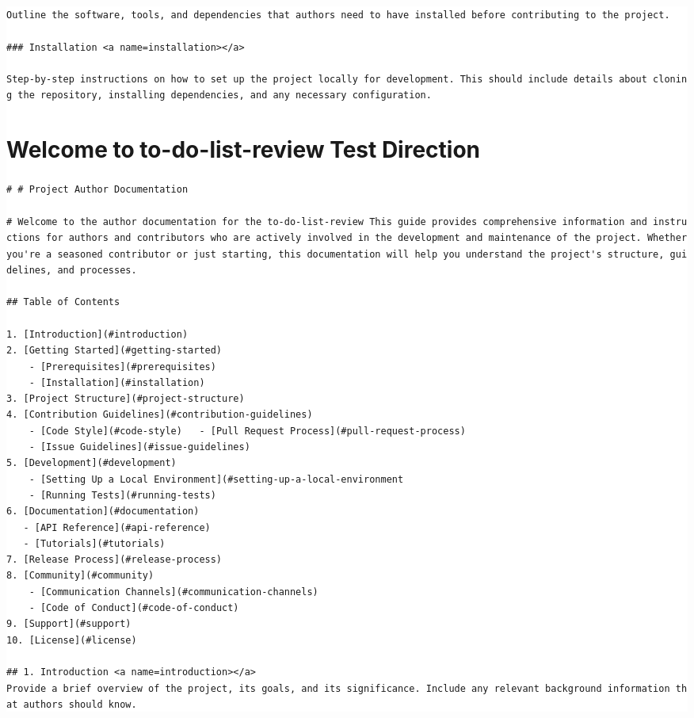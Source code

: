 	Outline the software, tools, and dependencies that authors need to have installed before contributing to the project.

	### Installation <a name=installation></a>

	Step-by-step instructions on how to set up the project locally for development. This should include details about cloning the repository, installing dependencies, and any necessary configuration.
	
	
# Welcome to  to-do-list-review Test Direction

	# # Project Author Documentation

	# Welcome to the author documentation for the to-do-list-review This guide provides comprehensive information and instructions for authors and contributors who are actively involved in the development and maintenance of the project. Whether you're a seasoned contributor or just starting, this documentation will help you understand the project's structure, guidelines, and processes.

	## Table of Contents

	1. [Introduction](#introduction)
	2. [Getting Started](#getting-started)
   		- [Prerequisites](#prerequisites)
   		- [Installation](#installation)
	3. [Project Structure](#project-structure)
	4. [Contribution Guidelines](#contribution-guidelines)
   		- [Code Style](#code-style)   - [Pull Request Process](#pull-request-process)
   		- [Issue Guidelines](#issue-guidelines)
	5. [Development](#development)
  		- [Setting Up a Local Environment](#setting-up-a-local-environment
	    - [Running Tests](#running-tests)
	6. [Documentation](#documentation)
	   - [API Reference](#api-reference)
       - [Tutorials](#tutorials)
	7. [Release Process](#release-process)
	8. [Community](#community)
		- [Communication Channels](#communication-channels)
   		- [Code of Conduct](#code-of-conduct)
	9. [Support](#support)
	10. [License](#license)

	## 1. Introduction <a name=introduction></a>
	Provide a brief overview of the project, its goals, and its significance. Include any relevant background information that authors should know.
